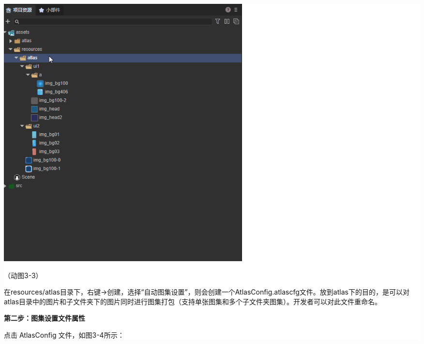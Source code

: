 <img src="img/3-3.gif" style="zoom: 80%;" />  

（动图3-3）

在resources/atlas目录下，右键->创建，选择“自动图集设置”，则会创建一个AtlasConfig.atlascfg文件。放到atlas下的目的，是可以对atlas目录中的图片和子文件夹下的图片同时进行图集打包（支持单张图集和多个子文件夹图集）。开发者可以对此文件重命名。



**第二步：图集设置文件属性**

点击 AtlasConfig 文件，如图3-4所示：
